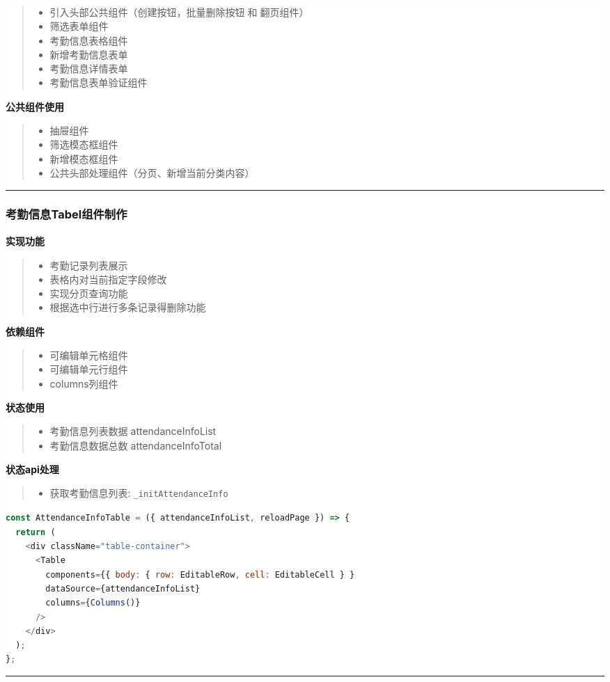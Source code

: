 > - 引入头部公共组件（创建按钮，批量删除按钮 和 翻页组件）
> - 筛选表单组件
> - 考勤信息表格组件
> - 新增考勤信息表单
> - 考勤信息详情表单
> - 考勤信息表单验证组件

**公共组件使用**

> - 抽屉组件
> - 筛选模态框组件
> - 新增模态框组件
> - 公共头部处理组件（分页、新增当前分类内容）

---



### 考勤信息Tabel组件制作

**实现功能**

> - 考勤记录列表展示
> - 表格内对当前指定字段修改
> - 实现分页查询功能
> - 根据选中行进行多条记录得删除功能

**依赖组件**

> - 可编辑单元格组件
> - 可编辑单元行组件
> - columns列组件

**状态使用**

> - 考勤信息列表数据 attendanceInfoList
> - 考勤信息数据总数 attendanceInfoTotal

**状态api处理**

> - 获取考勤信息列表: `_initAttendanceInfo`



```js
const AttendanceInfoTable = ({ attendanceInfoList, reloadPage }) => {
  return (
    <div className="table-container">
      <Table
        components={{ body: { row: EditableRow, cell: EditableCell } }
        dataSource={attendanceInfoList}
        columns={Columns()}
      />
    </div>
  );
};
```

---
